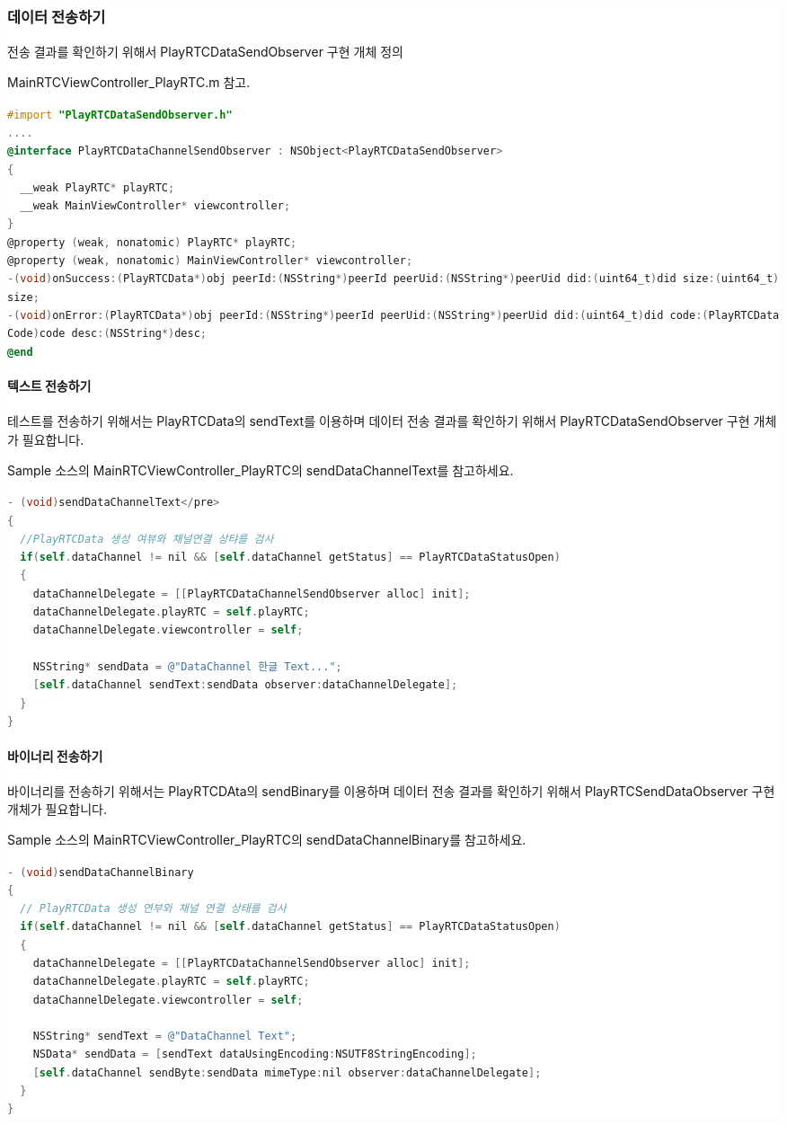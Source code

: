 ### 데이터 전송하기

전송 결과를 확인하기 위해서 PlayRTCDataSendObserver 구현 개체 정의

MainRTCViewController_PlayRTC.m 참고.

```Objective-C
#import "PlayRTCDataSendObserver.h"
....
@interface PlayRTCDataChannelSendObserver : NSObject<PlayRTCDataSendObserver>
{
  __weak PlayRTC* playRTC;
  __weak MainViewController* viewcontroller;
}
@property (weak, nonatomic) PlayRTC* playRTC;
@property (weak, nonatomic) MainViewController* viewcontroller;
-(void)onSuccess:(PlayRTCData*)obj peerId:(NSString*)peerId peerUid:(NSString*)peerUid did:(uint64_t)did size:(uint64_t)size;
-(void)onError:(PlayRTCData*)obj peerId:(NSString*)peerId peerUid:(NSString*)peerUid did:(uint64_t)did code:(PlayRTCDataCode)code desc:(NSString*)desc;
@end
```

#### 텍스트 전송하기

테스트를 전송하기 위해서는 PlayRTCData의 sendText를 이용하며 데이터 전송 결과를 확인하기 위해서 PlayRTCDataSendObserver 구현 개체가 필요합니다.

Sample 소스의 MainRTCViewController_PlayRTC의 sendDataChannelText를 참고하세요.

```Objective-C
- (void)sendDataChannelText</pre>
{
  //PlayRTCData 생성 여뷰와 채널연결 상탸를 검사
  if(self.dataChannel != nil && [self.dataChannel getStatus] == PlayRTCDataStatusOpen)
  {
    dataChannelDelegate = [[PlayRTCDataChannelSendObserver alloc] init];
    dataChannelDelegate.playRTC = self.playRTC;
    dataChannelDelegate.viewcontroller = self;

    NSString* sendData = @"DataChannel 한글 Text...";
    [self.dataChannel sendText:sendData observer:dataChannelDelegate];
  }
}
```

#### 바이너리 전송하기

바이너리를 전송하기 위해서는 PlayRTCDAta의 sendBinary를 이용하며 데이터 전송 결과를 확인하기 위해서 PlayRTCSendDataObserver 구현 개체가 필요합니다.

Sample 소스의 MainRTCViewController_PlayRTC의 sendDataChannelBinary를 참고하세요.

```Objective-C
- (void)sendDataChannelBinary
{
  // PlayRTCData 생성 연부와 채널 연결 상태를 검사
  if(self.dataChannel != nil && [self.dataChannel getStatus] == PlayRTCDataStatusOpen)
  {
    dataChannelDelegate = [[PlayRTCDataChannelSendObserver alloc] init];
    dataChannelDelegate.playRTC = self.playRTC;
    dataChannelDelegate.viewcontroller = self;

    NSString* sendText = @"DataChannel Text";
    NSData* sendData = [sendText dataUsingEncoding:NSUTF8StringEncoding];
    [self.dataChannel sendByte:sendData mimeType:nil observer:dataChannelDelegate];
  }
}
```